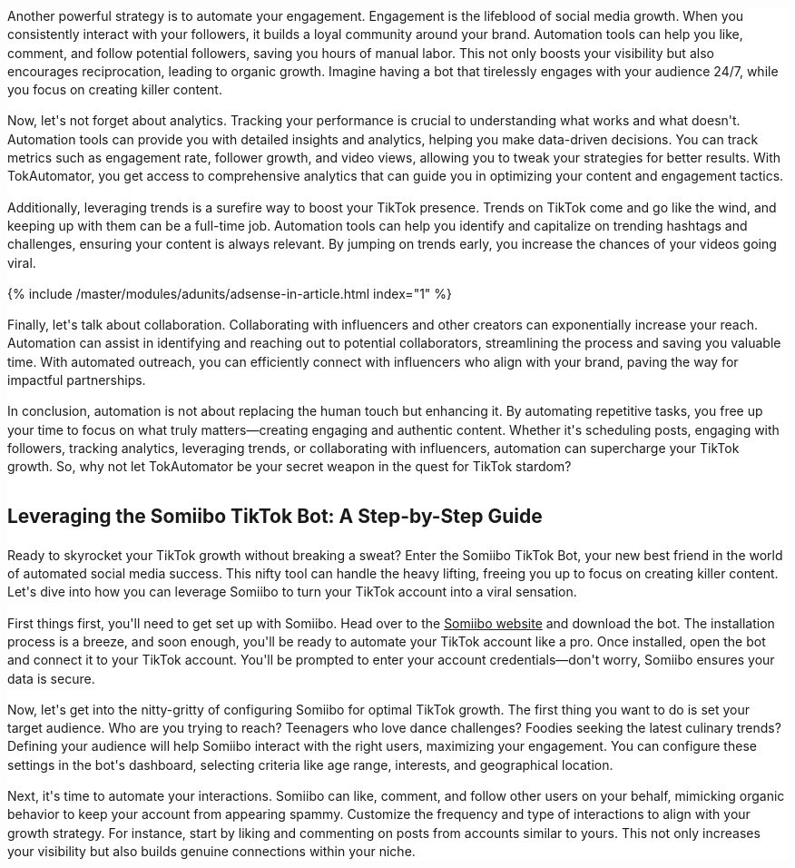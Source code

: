 Another powerful strategy is to automate your engagement. Engagement is the lifeblood of social media growth. When you consistently interact with your followers, it builds a loyal community around your brand. Automation tools can help you like, comment, and follow potential followers, saving you hours of manual labor. This not only boosts your visibility but also encourages reciprocation, leading to organic growth. Imagine having a bot that tirelessly engages with your audience 24/7, while you focus on creating killer content.

Now, let's not forget about analytics. Tracking your performance is crucial to understanding what works and what doesn't. Automation tools can provide you with detailed insights and analytics, helping you make data-driven decisions. You can track metrics such as engagement rate, follower growth, and video views, allowing you to tweak your strategies for better results. With TokAutomator, you get access to comprehensive analytics that can guide you in optimizing your content and engagement tactics.

Additionally, leveraging trends is a surefire way to boost your TikTok presence. Trends on TikTok come and go like the wind, and keeping up with them can be a full-time job. Automation tools can help you identify and capitalize on trending hashtags and challenges, ensuring your content is always relevant. By jumping on trends early, you increase the chances of your videos going viral.

{% include /master/modules/adunits/adsense-in-article.html index="1" %}

Finally, let's talk about collaboration. Collaborating with influencers and other creators can exponentially increase your reach. Automation can assist in identifying and reaching out to potential collaborators, streamlining the process and saving you valuable time. With automated outreach, you can efficiently connect with influencers who align with your brand, paving the way for impactful partnerships.

In conclusion, automation is not about replacing the human touch but enhancing it. By automating repetitive tasks, you free up your time to focus on what truly matters—creating engaging and authentic content. Whether it's scheduling posts, engaging with followers, tracking analytics, leveraging trends, or collaborating with influencers, automation can supercharge your TikTok growth. So, why not let TokAutomator be your secret weapon in the quest for TikTok stardom?

## Leveraging the Somiibo TikTok Bot: A Step-by-Step Guide

Ready to skyrocket your TikTok growth without breaking a sweat? Enter the Somiibo TikTok Bot, your new best friend in the world of automated social media success. This nifty tool can handle the heavy lifting, freeing you up to focus on creating killer content. Let's dive into how you can leverage Somiibo to turn your TikTok account into a viral sensation.

First things first, you'll need to get set up with Somiibo. Head over to the [Somiibo website](https://tokautomator.com/blog/can-somiibo-bot-enhance-your-tiktok-strategy) and download the bot. The installation process is a breeze, and soon enough, you'll be ready to automate your TikTok account like a pro. Once installed, open the bot and connect it to your TikTok account. You'll be prompted to enter your account credentials—don't worry, Somiibo ensures your data is secure.

Now, let's get into the nitty-gritty of configuring Somiibo for optimal TikTok growth. The first thing you want to do is set your target audience. Who are you trying to reach? Teenagers who love dance challenges? Foodies seeking the latest culinary trends? Defining your audience will help Somiibo interact with the right users, maximizing your engagement. You can configure these settings in the bot's dashboard, selecting criteria like age range, interests, and geographical location.

Next, it's time to automate your interactions. Somiibo can like, comment, and follow other users on your behalf, mimicking organic behavior to keep your account from appearing spammy. Customize the frequency and type of interactions to align with your growth strategy. For instance, start by liking and commenting on posts from accounts similar to yours. This not only increases your visibility but also builds genuine connections within your niche.
